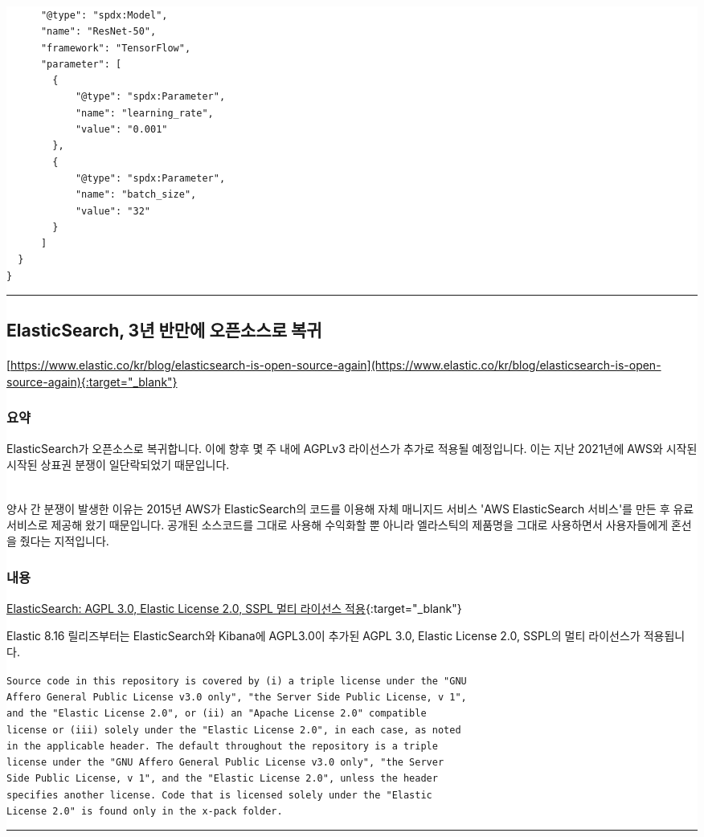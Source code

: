 ```
      "@type": "spdx:Model",
      "name": "ResNet-50",
      "framework": "TensorFlow",
      "parameter": [
        {
            "@type": "spdx:Parameter",
            "name": "learning_rate",
            "value": "0.001"
        },
        {
            "@type": "spdx:Parameter",
            "name": "batch_size",
            "value": "32"
        }
      ]
  }
}
```

----
## ElasticSearch, 3년 반만에 오픈소스로 복귀
[https://www.elastic.co/kr/blog/elasticsearch-is-open-source-again](https://www.elastic.co/kr/blog/elasticsearch-is-open-source-again){:target="_blank"}

### 요약
ElasticSearch가 오픈소스로 복귀합니다. 이에 향후 몇 주 내에 AGPLv3 라이선스가 추가로 적용될 예정입니다.
이는 지난 2021년에 AWS와 시작된 시작된 상표권 분쟁이 일단락되었기 때문입니다. <br><br>

양사 간 분쟁이 발생한 이유는 2015년 AWS가 ElasticSearch의 코드를 이용해 자체 매니지드 서비스 'AWS ElasticSearch 서비스'를 만든 후 유료 서비스로 제공해 왔기 때문입니다. 공개된 소스코드를 그대로 사용해 수익화할 뿐 아니라 엘라스틱의 제품명을 그대로 사용하면서 사용자들에게 혼선을 줬다는 지적입니다.

### 내용
[ElasticSearch: AGPL 3.0, Elastic License 2.0, SSPL 멀티 라이선스 적용]({{page.baseurl}}docs/license/revision/elasticSearch/){:target="_blank"}

Elastic 8.16 릴리즈부터는 ElasticSearch와 Kibana에 AGPL3.0이 추가된 AGPL 3.0, Elastic License 2.0, SSPL의 멀티 라이선스가 적용됩니다.

```
Source code in this repository is covered by (i) a triple license under the "GNU
Affero General Public License v3.0 only", "the Server Side Public License, v 1",
and the "Elastic License 2.0", or (ii) an "Apache License 2.0" compatible
license or (iii) solely under the "Elastic License 2.0", in each case, as noted
in the applicable header. The default throughout the repository is a triple
license under the "GNU Affero General Public License v3.0 only", "the Server
Side Public License, v 1", and the "Elastic License 2.0", unless the header
specifies another license. Code that is licensed solely under the "Elastic
License 2.0" is found only in the x-pack folder.
```

----
